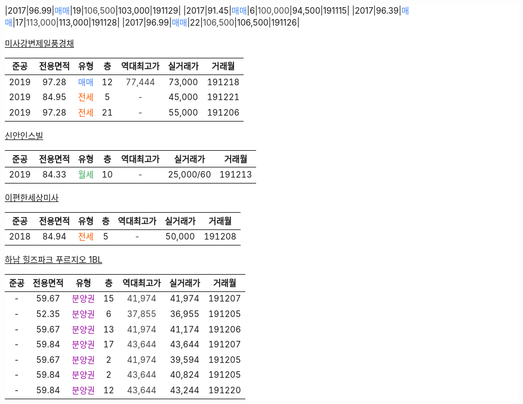 |2017|96.99|<span style="color:#4285f3">매매</span>|19|<span style="color:#444444">106,500</span>|103,000|191129|
|2017|91.45|<span style="color:#4285f3">매매</span>|6|<span style="color:#444444">100,000</span>|94,500|191115|
|2017|96.39|<span style="color:#4285f3">매매</span>|17|<span style="color:#444444">113,000</span>|113,000|191128|
|2017|96.99|<span style="color:#4285f3">매매</span>|22|<span style="color:#444444">106,500</span>|106,500|191126|


<script async src="//pagead2.googlesyndication.com/pagead/js/adsbygoogle.js"></script>

<ins class="adsbygoogle"
     style="display:block"
     data-ad-client="ca-pub-2446590836940007"
     data-ad-slot="1659523306"
     data-ad-format="auto"
     data-full-width-responsive="true"></ins>
<script>
(adsbygoogle = window.adsbygoogle || []).push({});
</script>


[미사강변제일풍경채](https://search.naver.com/search.naver?query=%EA%B2%BD%EA%B8%B0%EB%8F%84+%ED%95%98%EB%82%A8%EC%8B%9C+%ED%92%8D%EC%82%B0%EB%8F%99+%EB%AF%B8%EC%82%AC%EA%B0%95%EB%B3%80%EC%A0%9C%EC%9D%BC%ED%92%8D%EA%B2%BD%EC%B1%84)

|준공|전용면적|유형|층|역대최고가|실거래가|거래월|
|:---:|:---:|:---:|:---:|:---:|:---:|:---:|
|2019|97.28|<span style="color:#4285f3">매매</span>|12|<span style="color:#444444">77,444</span>|73,000|191218|
|2019|84.95|<span style="color:#ff5a00">전세</span>|5|<span style="color:#444444">-</span>|45,000|191221|
|2019|97.28|<span style="color:#ff5a00">전세</span>|21|<span style="color:#444444">-</span>|55,000|191206|

[신안인스빌](https://search.naver.com/search.naver?query=%EA%B2%BD%EA%B8%B0%EB%8F%84+%ED%95%98%EB%82%A8%EC%8B%9C+%ED%92%8D%EC%82%B0%EB%8F%99+%EC%8B%A0%EC%95%88%EC%9D%B8%EC%8A%A4%EB%B9%8C)

|준공|전용면적|유형|층|역대최고가|실거래가|거래월|
|:---:|:---:|:---:|:---:|:---:|:---:|:---:|
|2019|84.33|<span style="color:#34a853">월세</span>|10|<span style="color:#444444">-</span>|25,000/60|191213|

[이편한세상미사](https://search.naver.com/search.naver?query=%EA%B2%BD%EA%B8%B0%EB%8F%84+%ED%95%98%EB%82%A8%EC%8B%9C+%ED%92%8D%EC%82%B0%EB%8F%99+%EC%9D%B4%ED%8E%B8%ED%95%9C%EC%84%B8%EC%83%81%EB%AF%B8%EC%82%AC)

|준공|전용면적|유형|층|역대최고가|실거래가|거래월|
|:---:|:---:|:---:|:---:|:---:|:---:|:---:|
|2018|84.94|<span style="color:#ff5a00">전세</span>|5|<span style="color:#444444">-</span>|50,000|191208|

[하남 힐즈파크 푸르지오 1BL](https://search.naver.com/search.naver?query=%EA%B2%BD%EA%B8%B0%EB%8F%84+%ED%95%98%EB%82%A8%EC%8B%9C+%ED%92%8D%EC%82%B0%EB%8F%99+%ED%95%98%EB%82%A8+%ED%9E%90%EC%A6%88%ED%8C%8C%ED%81%AC+%ED%91%B8%EB%A5%B4%EC%A7%80%EC%98%A4+1BL)

|준공|전용면적|유형|층|역대최고가|실거래가|거래월|
|:---:|:---:|:---:|:---:|:---:|:---:|:---:|
|-|59.67|<span style="color:#9C11A5">분양권</span>|15|<span style="color:#444444">41,974</span>|41,974|191207|
|-|52.35|<span style="color:#9C11A5">분양권</span>|6|<span style="color:#444444">37,855</span>|36,955|191205|
|-|59.67|<span style="color:#9C11A5">분양권</span>|13|<span style="color:#444444">41,974</span>|41,174|191206|
|-|59.84|<span style="color:#9C11A5">분양권</span>|17|<span style="color:#444444">43,644</span>|43,644|191207|
|-|59.67|<span style="color:#9C11A5">분양권</span>|2|<span style="color:#444444">41,974</span>|39,594|191205|
|-|59.84|<span style="color:#9C11A5">분양권</span>|2|<span style="color:#444444">43,644</span>|40,824|191205|
|-|59.84|<span style="color:#9C11A5">분양권</span>|12|<span style="color:#444444">43,644</span>|43,244|191220|